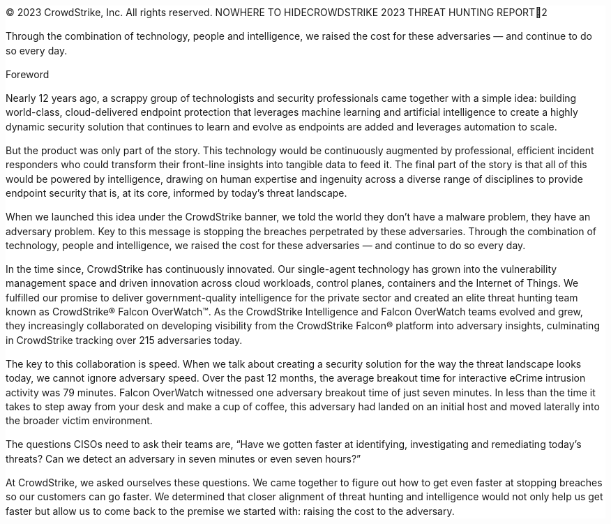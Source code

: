 © 2023 CrowdStrike, Inc. All rights reserved. NOWHERE TO HIDECROWDSTRIKE 2023 THREAT HUNTING REPORT2

Through the combination 
of technology, people and 
intelligence, we raised the 
cost for these adversaries 
— and continue to do so 
every day. 

Foreword

Nearly 12 years ago, a scrappy group of technologists and security professionals 
came together with a simple idea: building world\-class, cloud\-delivered endpoint 
protection that leverages machine learning and artificial intelligence to create a 
highly dynamic security solution that continues to learn and evolve as endpoints 
are added and leverages automation to scale. 

But the product was only part of the story. This technology would be 
continuously augmented by professional, efficient incident responders who 
could transform their front\-line insights into tangible data to feed it. The final part 
of the story is that all of this would be powered by intelligence, drawing on human 
expertise and ingenuity across a diverse range of disciplines to provide endpoint 
security that is, at its core, informed by today’s threat landscape. 

When we launched this idea under the CrowdStrike banner, we told the world 
they don’t have a malware problem, they have an adversary problem. Key to this 
message is stopping the breaches perpetrated by these adversaries. Through 
the combination of technology, people and intelligence, we raised the cost for 
these adversaries — and continue to do so every day. 

In the time since, CrowdStrike has continuously innovated. Our single\-agent 
technology has grown into the vulnerability management space and driven 
innovation across cloud workloads, control planes, containers and the Internet of 
Things. We fulfilled our promise to deliver government\-quality intelligence for the 
private sector and created an elite threat hunting team known as CrowdStrike® 
Falcon OverWatch™. As the CrowdStrike Intelligence and Falcon OverWatch 
teams evolved and grew, they increasingly collaborated on developing visibility 
from the CrowdStrike Falcon® platform into adversary insights, culminating in 
CrowdStrike tracking over 215 adversaries today.

The key to this collaboration is speed. When we talk about creating a security 
solution for the way the threat landscape looks today, we cannot ignore 
adversary speed. Over the past 12 months, the average breakout time for 
interactive eCrime intrusion activity was 79 minutes. Falcon OverWatch 
witnessed one adversary breakout time of just seven minutes. In less than 
the time it takes to step away from your desk and make a cup of coffee, this 
adversary had landed on an initial host and moved laterally into the broader 
victim environment.

The questions CISOs need to ask their teams are, “Have we gotten faster at 
identifying, investigating and remediating today’s threats? Can we detect an 
adversary in seven minutes or even seven hours?”

At CrowdStrike, we asked ourselves these questions. We came together to 
figure out how to get even faster at stopping breaches so our customers can go 
faster. We determined that closer alignment of threat hunting and intelligence 
would not only help us get faster but allow us to come back to the premise we 
started with: raising the cost to the adversary. 
